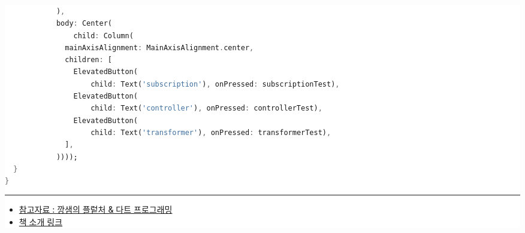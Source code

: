 ```Dart
            ),
            body: Center(
                child: Column(
              mainAxisAlignment: MainAxisAlignment.center,
              children: [
                ElevatedButton(
                    child: Text('subscription'), onPressed: subscriptionTest),
                ElevatedButton(
                    child: Text('controller'), onPressed: controllerTest),
                ElevatedButton(
                    child: Text('transformer'), onPressed: transformerTest),
              ],
            ))));
  }
}
```

---
- [참고자료 : 깡샘의 플렅처 & 다트 프로그래밍](https://www.yes24.com/Product/Goods/117206541)
- [책 소개 링크](https://www.youtube.com/watch?v=n-WJ36kpVuo&t=1s)